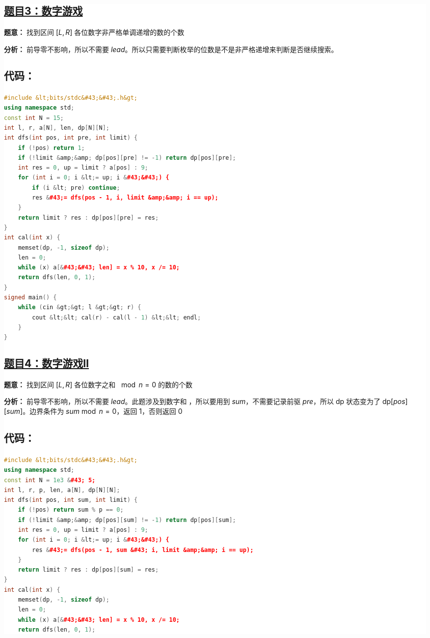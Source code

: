 ## [题目3：数字游戏](https://www.acwing.com/problem/content/1084/)

**题意：** 找到区间 $[L,R]$ 各位数字非严格单调递增的数的个数

**分析：** 前导零不影响，所以不需要 $lead$。所以只需要判断枚举的位数是不是非严格递增来判断是否继续搜索。

## 代码：
```cpp
#include &lt;bits/stdc&#43;&#43;.h&gt;
using namespace std;
const int N = 15;
int l, r, a[N], len, dp[N][N];
int dfs(int pos, int pre, int limit) {
    if (!pos) return 1;
    if (!limit &amp;&amp; dp[pos][pre] != -1) return dp[pos][pre];
    int res = 0, up = limit ? a[pos] : 9;
    for (int i = 0; i &lt;= up; i &#43;&#43;) {
        if (i &lt; pre) continue;
        res &#43;= dfs(pos - 1, i, limit &amp;&amp; i == up);
    }
    return limit ? res : dp[pos][pre] = res;
}
int cal(int x) {
    memset(dp, -1, sizeof dp);
    len = 0;
    while (x) a[&#43;&#43; len] = x % 10, x /= 10;
    return dfs(len, 0, 1);
}
signed main() {
    while (cin &gt;&gt; l &gt;&gt; r) {
        cout &lt;&lt; cal(r) - cal(l - 1) &lt;&lt; endl;
    }
}
```

## [题目4：数字游戏Ⅱ](https://www.acwing.com/problem/content/1086/)

**题意：** 找到区间 $[L,R]$ 各位数字之和 $\mod n=0$ 的数的个数

**分析：** 前导零不影响，所以不需要 $lead$。此题涉及到数字和 ，所以要用到 $sum$，不需要记录前驱 $pre$，所以 $\text{dp}$ 状态变为了 $\text{dp}[pos][sum]$。边界条件为 $sum \bmod n=0$，返回 $1$，否则返回 $0$

## 代码：
```cpp
#include &lt;bits/stdc&#43;&#43;.h&gt;
using namespace std;
const int N = 1e3 &#43; 5;
int l, r, p, len, a[N], dp[N][N];
int dfs(int pos, int sum, int limit) {
    if (!pos) return sum % p == 0;
    if (!limit &amp;&amp; dp[pos][sum] != -1) return dp[pos][sum];
    int res = 0, up = limit ? a[pos] : 9;
    for (int i = 0; i &lt;= up; i &#43;&#43;) {
        res &#43;= dfs(pos - 1, sum &#43; i, limit &amp;&amp; i == up);
    }
    return limit ? res : dp[pos][sum] = res;
}
int cal(int x) {
    memset(dp, -1, sizeof dp);
    len = 0;
    while (x) a[&#43;&#43; len] = x % 10, x /= 10;
    return dfs(len, 0, 1);
```